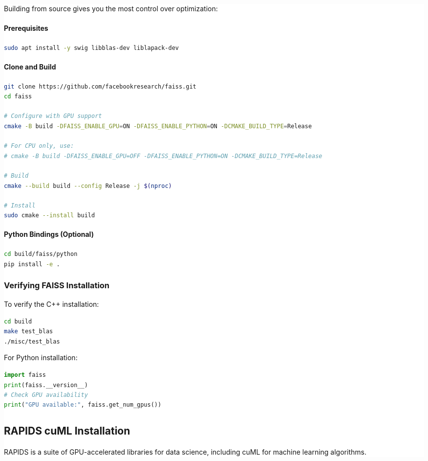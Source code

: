 Building from source gives you the most control over optimization:

#### Prerequisites

```bash
sudo apt install -y swig libblas-dev liblapack-dev
```

#### Clone and Build

```bash
git clone https://github.com/facebookresearch/faiss.git
cd faiss

# Configure with GPU support
cmake -B build -DFAISS_ENABLE_GPU=ON -DFAISS_ENABLE_PYTHON=ON -DCMAKE_BUILD_TYPE=Release

# For CPU only, use:
# cmake -B build -DFAISS_ENABLE_GPU=OFF -DFAISS_ENABLE_PYTHON=ON -DCMAKE_BUILD_TYPE=Release

# Build
cmake --build build --config Release -j $(nproc)

# Install
sudo cmake --install build
```

#### Python Bindings (Optional)

```bash
cd build/faiss/python
pip install -e .
```

### Verifying FAISS Installation

To verify the C++ installation:

```bash
cd build
make test_blas
./misc/test_blas
```

For Python installation:

```python
import faiss
print(faiss.__version__)
# Check GPU availability
print("GPU available:", faiss.get_num_gpus())
```

## RAPIDS cuML Installation

RAPIDS is a suite of GPU-accelerated libraries for data science, including cuML for machine learning algorithms.
